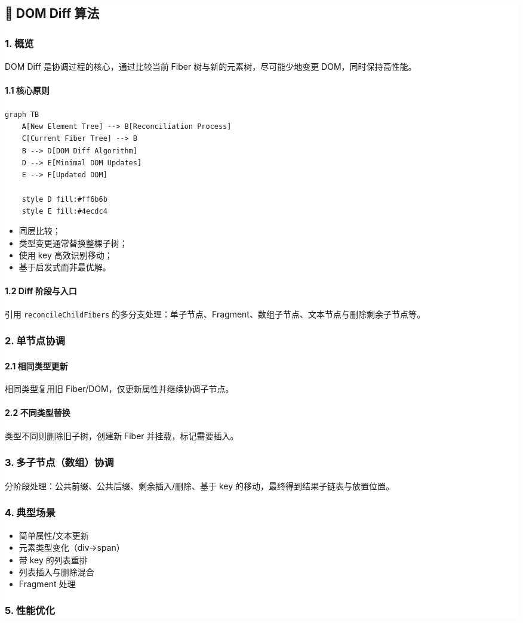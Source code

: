 
## 🔄 DOM Diff 算法

### 1. 概览

DOM Diff 是协调过程的核心，通过比较当前 Fiber 树与新的元素树，尽可能少地变更 DOM，同时保持高性能。

#### 1.1 核心原则

```mermaid
graph TB
    A[New Element Tree] --> B[Reconciliation Process]
    C[Current Fiber Tree] --> B
    B --> D[DOM Diff Algorithm]
    D --> E[Minimal DOM Updates]
    E --> F[Updated DOM]

    style D fill:#ff6b6b
    style E fill:#4ecdc4
```

- 同层比较；
- 类型变更通常替换整棵子树；
- 使用 key 高效识别移动；
- 基于启发式而非最优解。

#### 1.2 Diff 阶段与入口

引用 `reconcileChildFibers` 的多分支处理：单子节点、Fragment、数组子节点、文本节点与删除剩余子节点等。

### 2. 单节点协调

#### 2.1 相同类型更新

相同类型复用旧 Fiber/DOM，仅更新属性并继续协调子节点。

#### 2.2 不同类型替换

类型不同则删除旧子树，创建新 Fiber 并挂载，标记需要插入。

### 3. 多子节点（数组）协调

分阶段处理：公共前缀、公共后缀、剩余插入/删除、基于 key 的移动，最终得到结果子链表与放置位置。

### 4. 典型场景

- 简单属性/文本更新
- 元素类型变化（div→span）
- 带 key 的列表重排
- 列表插入与删除混合
- Fragment 处理

### 5. 性能优化
